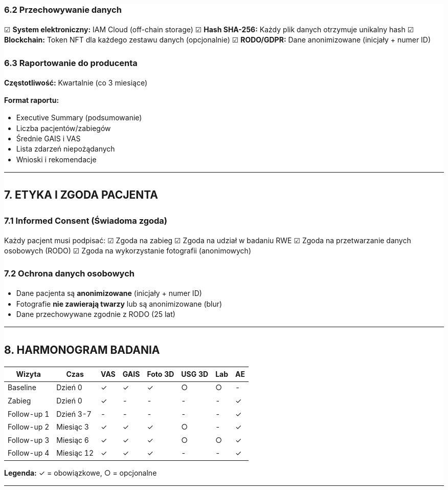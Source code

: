 ### 6.2 Przechowywanie danych
☑ **System elektroniczny:** IAM Cloud (off-chain storage)
☑ **Hash SHA-256:** Każdy plik danych otrzymuje unikalny hash
☑ **Blockchain:** Token NFT dla każdego zestawu danych (opcjonalnie)
☑ **RODO/GDPR:** Dane anonimizowane (inicjały + numer ID)

### 6.3 Raportowanie do producenta
**Częstotliwość:** Kwartalnie (co 3 miesiące)

**Format raportu:**
- Executive Summary (podsumowanie)
- Liczba pacjentów/zabiegów
- Średnie GAIS i VAS
- Lista zdarzeń niepożądanych
- Wnioski i rekomendacje

---

## 7. ETYKA I ZGODA PACJENTA

### 7.1 Informed Consent (Świadoma zgoda)
Każdy pacjent musi podpisać:
☑ Zgoda na zabieg
☑ Zgoda na udział w badaniu RWE
☑ Zgoda na przetwarzanie danych osobowych (RODO)
☑ Zgoda na wykorzystanie fotografii (anonimowych)

### 7.2 Ochrona danych osobowych
- Dane pacjenta są **anonimizowane** (inicjały + numer ID)
- Fotografie **nie zawierają twarzy** lub są anonimizowane (blur)
- Dane przechowywane zgodnie z RODO (25 lat)

---

## 8. HARMONOGRAM BADANIA

| Wizyta | Czas | VAS | GAIS | Foto 3D | USG 3D | Lab | AE |
|--------|------|-----|------|---------|--------|-----|-----|
| Baseline | Dzień 0 | ✓ | ✓ | ✓ | ○ | ○ | - |
| Zabieg | Dzień 0 | ✓ | - | - | - | - | ✓ |
| Follow-up 1 | Dzień 3-7 | - | - | - | - | - | ✓ |
| Follow-up 2 | Miesiąc 3 | ✓ | ✓ | ✓ | ○ | - | ✓ |
| Follow-up 3 | Miesiąc 6 | ✓ | ✓ | ✓ | ○ | ○ | ✓ |
| Follow-up 4 | Miesiąc 12 | ✓ | ✓ | ✓ | - | - | ✓ |

**Legenda:** ✓ = obowiązkowe, ○ = opcjonalne

---